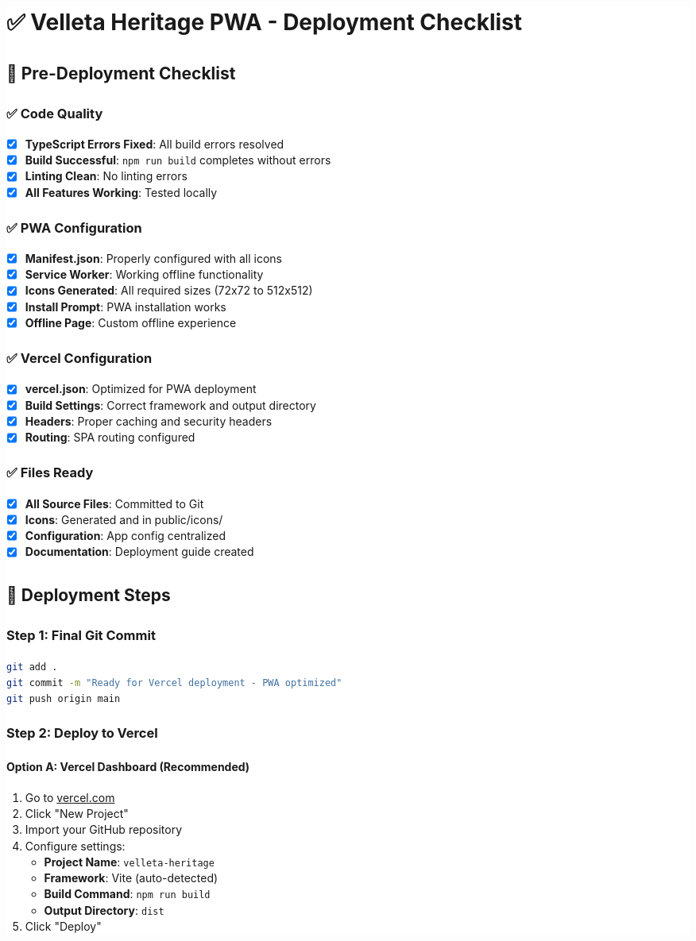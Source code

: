 # ✅ Velleta Heritage PWA - Deployment Checklist

## 🚀 **Pre-Deployment Checklist**

### **✅ Code Quality**
- [x] **TypeScript Errors Fixed**: All build errors resolved
- [x] **Build Successful**: `npm run build` completes without errors
- [x] **Linting Clean**: No linting errors
- [x] **All Features Working**: Tested locally

### **✅ PWA Configuration**
- [x] **Manifest.json**: Properly configured with all icons
- [x] **Service Worker**: Working offline functionality
- [x] **Icons Generated**: All required sizes (72x72 to 512x512)
- [x] **Install Prompt**: PWA installation works
- [x] **Offline Page**: Custom offline experience

### **✅ Vercel Configuration**
- [x] **vercel.json**: Optimized for PWA deployment
- [x] **Build Settings**: Correct framework and output directory
- [x] **Headers**: Proper caching and security headers
- [x] **Routing**: SPA routing configured

### **✅ Files Ready**
- [x] **All Source Files**: Committed to Git
- [x] **Icons**: Generated and in public/icons/
- [x] **Configuration**: App config centralized
- [x] **Documentation**: Deployment guide created

## 🎯 **Deployment Steps**

### **Step 1: Final Git Commit**
```bash
git add .
git commit -m "Ready for Vercel deployment - PWA optimized"
git push origin main
```

### **Step 2: Deploy to Vercel**

#### **Option A: Vercel Dashboard (Recommended)**
1. Go to [vercel.com](https://vercel.com)
2. Click "New Project"
3. Import your GitHub repository
4. Configure settings:
   - **Project Name**: `velleta-heritage`
   - **Framework**: Vite (auto-detected)
   - **Build Command**: `npm run build`
   - **Output Directory**: `dist`
5. Click "Deploy"
